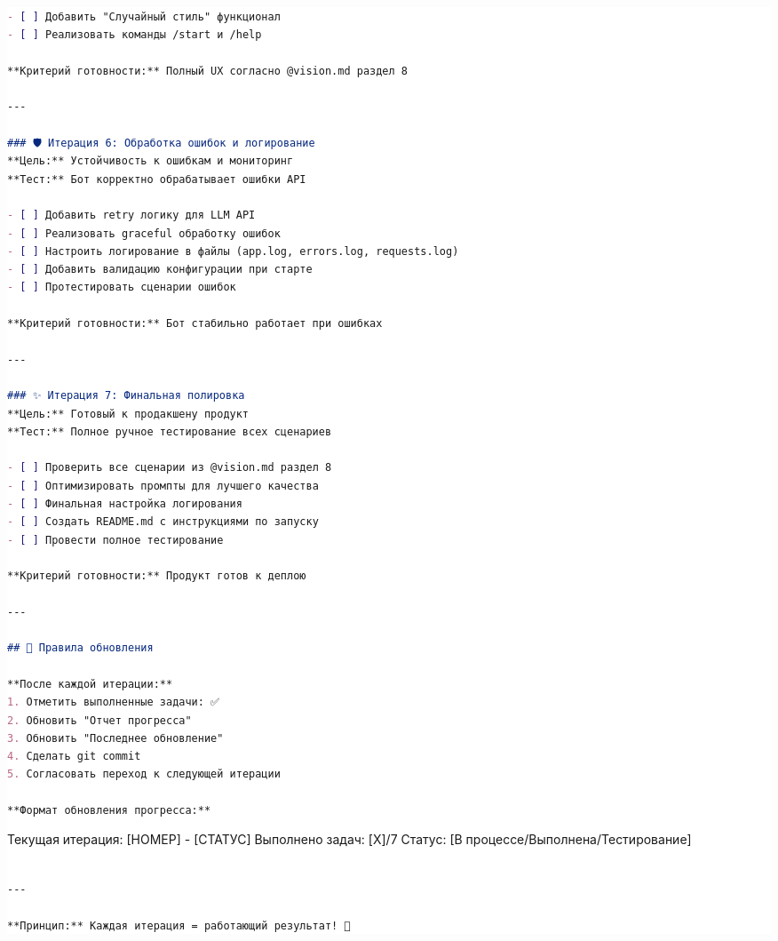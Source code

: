 ```markdown
- [ ] Добавить "Случайный стиль" функционал
- [ ] Реализовать команды /start и /help

**Критерий готовности:** Полный UX согласно @vision.md раздел 8

---

### 🛡️ Итерация 6: Обработка ошибок и логирование
**Цель:** Устойчивость к ошибкам и мониторинг  
**Тест:** Бот корректно обрабатывает ошибки API

- [ ] Добавить retry логику для LLM API
- [ ] Реализовать graceful обработку ошибок
- [ ] Настроить логирование в файлы (app.log, errors.log, requests.log)
- [ ] Добавить валидацию конфигурации при старте
- [ ] Протестировать сценарии ошибок

**Критерий готовности:** Бот стабильно работает при ошибках

---

### ✨ Итерация 7: Финальная полировка
**Цель:** Готовый к продакшену продукт  
**Тест:** Полное ручное тестирование всех сценариев

- [ ] Проверить все сценарии из @vision.md раздел 8
- [ ] Оптимизировать промпты для лучшего качества
- [ ] Финальная настройка логирования
- [ ] Создать README.md с инструкциями по запуску
- [ ] Провести полное тестирование

**Критерий готовности:** Продукт готов к деплою

---

## 📝 Правила обновления

**После каждой итерации:**
1. Отметить выполненные задачи: ✅
2. Обновить "Отчет прогресса" 
3. Обновить "Последнее обновление"
4. Сделать git commit
5. Согласовать переход к следующей итерации

**Формат обновления прогресса:**
```
Текущая итерация: [НОМЕР] - [СТАТУС]
Выполнено задач: [X]/7
Статус: [В процессе/Выполнена/Тестирование]
```

---

**Принцип:** Каждая итерация = работающий результат! 🚀

```
